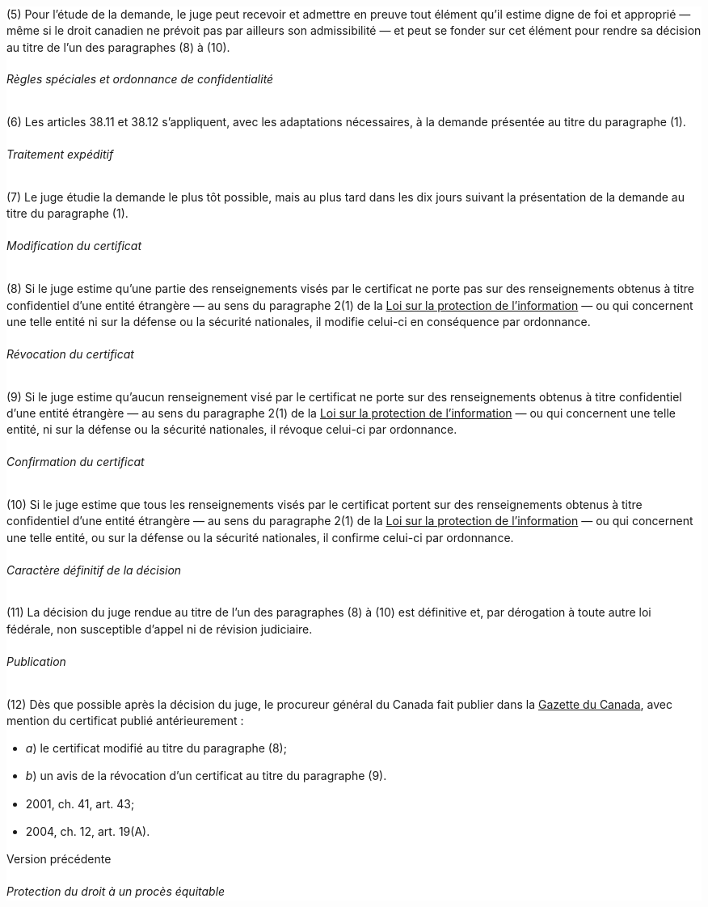 (5) Pour l’étude de la demande, le juge peut recevoir et admettre en preuve tout élément qu’il estime digne de foi et approprié — même si le droit canadien ne prévoit pas par ailleurs son admissibilité — et peut se fonder sur cet élément pour rendre sa décision au titre de l’un des paragraphes (8) à (10).

###### Règles spéciales et ordonnance de confidentialité

(6) Les articles 38.11 et 38.12 s’appliquent, avec les adaptations nécessaires, à la demande présentée au titre du paragraphe (1).

###### Traitement expéditif

(7) Le juge étudie la demande le plus tôt possible, mais au plus tard dans les dix jours suivant la présentation de la demande au titre du paragraphe (1).

###### Modification du certificat

(8) Si le juge estime qu’une partie des renseignements visés par le certificat ne porte pas sur des renseignements obtenus à titre confidentiel d’une entité étrangère — au sens du paragraphe 2(1) de la [Loi sur la protection de l’information](/canada/fra/lois/O/O-5.md) — ou qui concernent une telle entité ni sur la défense ou la sécurité nationales, il modifie celui-ci en conséquence par ordonnance.

###### Révocation du certificat

(9) Si le juge estime qu’aucun renseignement visé par le certificat ne porte sur des renseignements obtenus à titre confidentiel d’une entité étrangère — au sens du paragraphe 2(1) de la [Loi sur la protection de l’information](/canada/fra/lois/O/O-5.md) — ou qui concernent une telle entité, ni sur la défense ou la sécurité nationales, il révoque celui-ci par ordonnance.

###### Confirmation du certificat

(10) Si le juge estime que tous les renseignements visés par le certificat portent sur des renseignements obtenus à titre confidentiel d’une entité étrangère — au sens du paragraphe 2(1) de la [Loi sur la protection de l’information](/canada/fra/lois/O/O-5.md) — ou qui concernent une telle entité, ou sur la défense ou la sécurité nationales, il confirme celui-ci par ordonnance.

###### Caractère définitif de la décision

(11) La décision du juge rendue au titre de l’un des paragraphes (8) à (10) est définitive et, par dérogation à toute autre loi fédérale, non susceptible d’appel ni de révision judiciaire.

###### Publication

(12) Dès que possible après la décision du juge, le procureur général du Canada fait publier dans la [Gazette du Canada](http://www.gazette.gc.ca/), avec mention du certificat publié antérieurement :

  * _a_) le certificat modifié au titre du paragraphe (8);

  * _b_) un avis de la révocation d’un certificat au titre du paragraphe (9).

  * 2001, ch. 41, art. 43;
  * 2004, ch. 12, art. 19(A).

Version précédente

###### Protection du droit à un procès équitable
